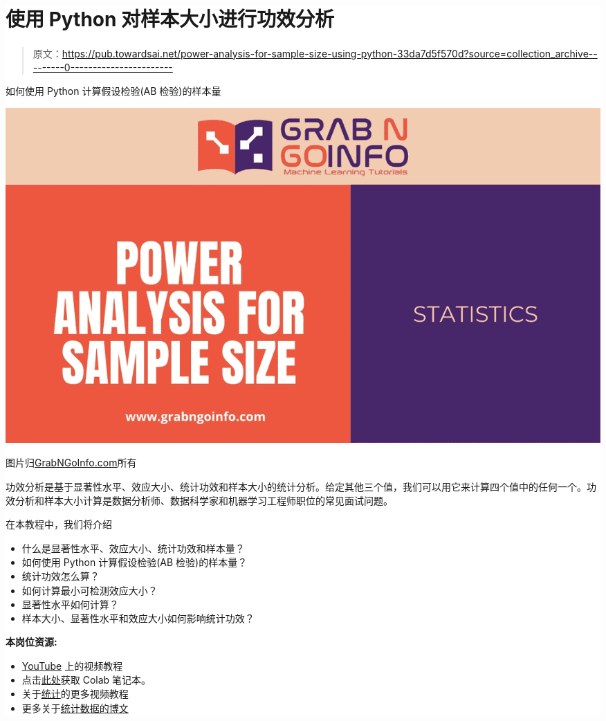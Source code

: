# 使用 Python 对样本大小进行功效分析

> 原文：<https://pub.towardsai.net/power-analysis-for-sample-size-using-python-33da7d5f570d?source=collection_archive---------0----------------------->

如何使用 Python 计算假设检验(AB 检验)的样本量

![](img/ab26464f2f754e72786032e0791ac0fd.png)

图片归[GrabNGoInfo.com](http://grabngoinfo.com/)所有

功效分析是基于显著性水平、效应大小、统计功效和样本大小的统计分析。给定其他三个值，我们可以用它来计算四个值中的任何一个。功效分析和样本大小计算是数据分析师、数据科学家和机器学习工程师职位的常见面试问题。

在本教程中，我们将介绍

*   什么是显著性水平、效应大小、统计功效和样本量？
*   如何使用 Python 计算假设检验(AB 检验)的样本量？
*   统计功效怎么算？
*   如何计算最小可检测效应大小？
*   显著性水平如何计算？
*   样本大小、显著性水平和效应大小如何影响统计功效？

**本岗位资源:**

*   [YouTube](https://www.youtube.com/watch?v=rrFDeTEX37Q&list=PLVppujud2yJp5G5WwOWR4P2nXfdT5Pkxc&index=1) 上的视频教程
*   点击[此处](https://mailchi.mp/f561ff83e739/mfl1gl8ksd)获取 Colab 笔记本。
*   关于[统计](https://www.youtube.com/playlist?list=PLVppujud2yJp5G5WwOWR4P2nXfdT5Pkxc)的更多视频教程
*   更多关于[统计数据的博文](https://medium.com/@AmyGrabNGoInfo/list/statistics-4dbda6b2001e)
